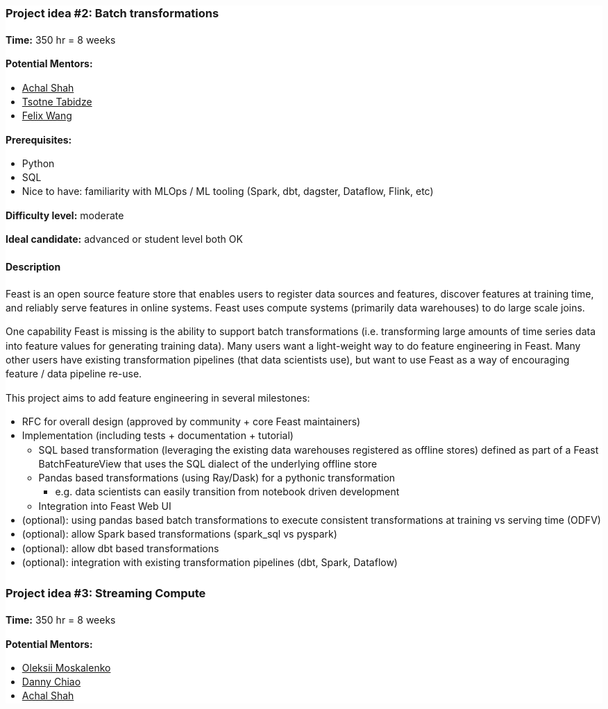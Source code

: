 ### Project idea #2: Batch transformations

**Time:** 350 hr = 8 weeks

**Potential Mentors:**

- [Achal Shah](https://github.com/achals)
- [Tsotne Tabidze](https://github.com/tsotnet)
- [Felix Wang](https://github.com/felixwang9817)


**Prerequisites:**

- Python
- SQL
- Nice to have: familiarity with MLOps / ML tooling (Spark, dbt, dagster, Dataflow, Flink, etc)

**Difficulty level:** moderate

**Ideal candidate:** advanced or student level both OK

#### Description

Feast is an open source feature store that enables users to register data sources and features, discover features at training time, and reliably serve features in online systems. Feast uses compute systems (primarily data warehouses) to do large scale joins.

One capability Feast is missing is the ability to support batch transformations (i.e. transforming large amounts of time series data into feature values for generating training data). Many users want a light-weight way to do feature engineering in Feast. Many other users have existing transformation pipelines (that data scientists use), but want to use Feast as a way of encouraging feature / data pipeline re-use.

This project aims to add feature engineering in several milestones:

- RFC for overall design (approved by community + core Feast maintainers)
- Implementation (including tests + documentation + tutorial)
  - SQL based transformation (leveraging the existing data warehouses registered as offline stores) defined as part of a Feast BatchFeatureView that uses the SQL dialect of the underlying offline store
  - Pandas based transformations (using Ray/Dask) for a pythonic transformation
    - e.g. data scientists can easily transition from notebook driven development
  - Integration into Feast Web UI
- (optional): using pandas based batch transformations to execute consistent transformations at training vs serving time (ODFV)
- (optional): allow Spark based transformations (spark_sql vs pyspark)
- (optional): allow dbt based transformations
- (optional): integration with existing transformation pipelines (dbt, Spark, Dataflow)

### Project idea #3: Streaming Compute

**Time:** 350 hr = 8 weeks

**Potential Mentors:**

- [Oleksii Moskalenko](https://github.com/pyalex)
- [Danny Chiao](https://github.com/adchia)
- [Achal Shah](https://github.com/achals)
